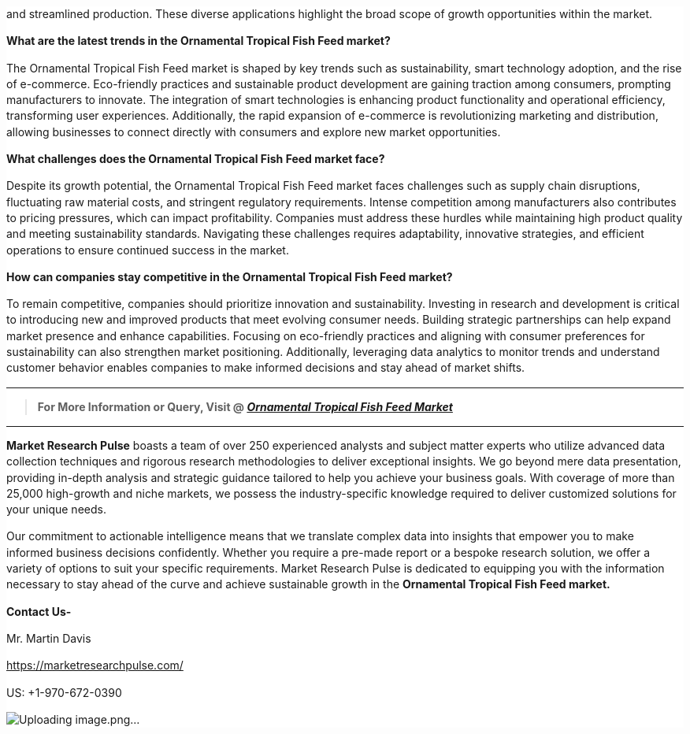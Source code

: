 and streamlined production. These diverse applications highlight the broad scope of growth opportunities within the market.</p><p><strong>What are the latest trends in the Ornamental Tropical Fish Feed market?</strong></p><p>The Ornamental Tropical Fish Feed market is shaped by key trends such as sustainability, smart technology adoption, and the rise of e-commerce. Eco-friendly practices and sustainable product development are gaining traction among consumers, prompting manufacturers to innovate. The integration of smart technologies is enhancing product functionality and operational efficiency, transforming user experiences. Additionally, the rapid expansion of e-commerce is revolutionizing marketing and distribution, allowing businesses to connect directly with consumers and explore new market opportunities.</p><p><strong>What challenges does the Ornamental Tropical Fish Feed market face?</strong></p><p>Despite its growth potential, the Ornamental Tropical Fish Feed market faces challenges such as supply chain disruptions, fluctuating raw material costs, and stringent regulatory requirements. Intense competition among manufacturers also contributes to pricing pressures, which can impact profitability. Companies must address these hurdles while maintaining high product quality and meeting sustainability standards. Navigating these challenges requires adaptability, innovative strategies, and efficient operations to ensure continued success in the market.</p><p><strong>How can companies stay competitive in the Ornamental Tropical Fish Feed market?</strong></p><p>To remain competitive, companies should prioritize innovation and sustainability. Investing in research and development is critical to introducing new and improved products that meet evolving consumer needs. Building strategic partnerships can help expand market presence and enhance capabilities. Focusing on eco-friendly practices and aligning with consumer preferences for sustainability can also strengthen market positioning. Additionally, leveraging data analytics to monitor trends and understand customer behavior enables companies to make informed decisions and stay ahead of market shifts.</p><hr /><blockquote><p><strong>For More Information or Query, Visit @&nbsp;<em><a href="https://marketresearchpulse.com/report/20481/ornamental-tropical-fish-feed-market?utm_source=Linkedin&utm_medium=027">Ornamental Tropical Fish Feed Market</a></em></strong></p></blockquote><hr /><p><strong>Market Research Pulse</strong> boasts a team of over 250 experienced analysts and subject matter experts who utilize advanced data collection techniques and rigorous research methodologies to deliver exceptional insights. We go beyond mere data presentation, providing in-depth analysis and strategic guidance tailored to help you achieve your business goals. With coverage of more than 25,000 high-growth and niche markets, we possess the industry-specific knowledge required to deliver customized solutions for your unique needs.</p><p>Our commitment to actionable intelligence means that we translate complex data into insights that empower you to make informed business decisions confidently. Whether you require a pre-made report or a bespoke research solution, we offer a variety of options to suit your specific requirements. Market Research Pulse is dedicated to equipping you with the information necessary to stay ahead of the curve and achieve sustainable growth in the <strong>Ornamental Tropical Fish Feed market.</strong></p><p><strong>Contact Us-</strong></p><p>Mr. Martin Davis</p><p>https://marketresearchpulse.com/</p><p>US: +1-970-672-0390</p>
![Uploading image.png…]()
